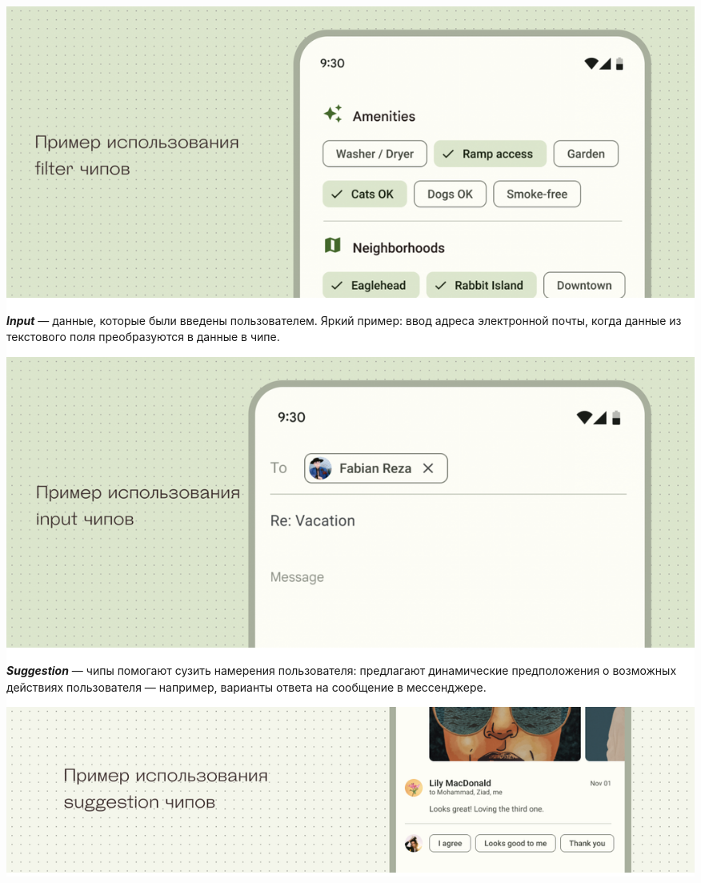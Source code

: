 ![Filter chips](https://github.com/weazyexe/activity/blob/master/articles/material_you/assets/chip_filter.png)

__*Input*__ — данные, которые были введены пользователем. Яркий пример: ввод адреса электронной почты, когда данные из текстового поля преобразуются в данные в чипе.

![Input chips](https://github.com/weazyexe/activity/blob/master/articles/material_you/assets/chip_input.png)

__*Suggestion*__ — чипы помогают сузить намерения пользователя: предлагают динамические предположения о возможных действиях пользователя — например, варианты ответа на сообщение в мессенджере.

![Suggestion chips](https://github.com/weazyexe/activity/blob/master/articles/material_you/assets/chip_suggestion.png)
